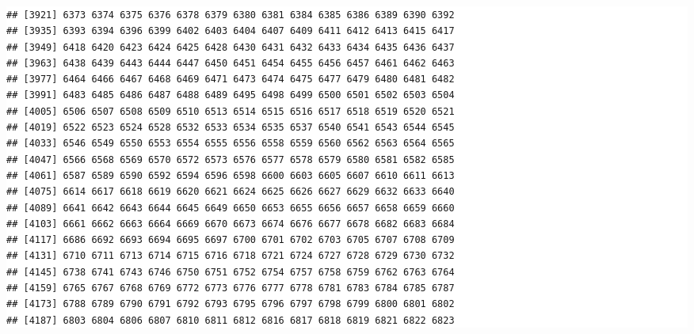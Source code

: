     ## [3921] 6373 6374 6375 6376 6378 6379 6380 6381 6384 6385 6386 6389 6390 6392
    ## [3935] 6393 6394 6396 6399 6402 6403 6404 6407 6409 6411 6412 6413 6415 6417
    ## [3949] 6418 6420 6423 6424 6425 6428 6430 6431 6432 6433 6434 6435 6436 6437
    ## [3963] 6438 6439 6443 6444 6447 6450 6451 6454 6455 6456 6457 6461 6462 6463
    ## [3977] 6464 6466 6467 6468 6469 6471 6473 6474 6475 6477 6479 6480 6481 6482
    ## [3991] 6483 6485 6486 6487 6488 6489 6495 6498 6499 6500 6501 6502 6503 6504
    ## [4005] 6506 6507 6508 6509 6510 6513 6514 6515 6516 6517 6518 6519 6520 6521
    ## [4019] 6522 6523 6524 6528 6532 6533 6534 6535 6537 6540 6541 6543 6544 6545
    ## [4033] 6546 6549 6550 6553 6554 6555 6556 6558 6559 6560 6562 6563 6564 6565
    ## [4047] 6566 6568 6569 6570 6572 6573 6576 6577 6578 6579 6580 6581 6582 6585
    ## [4061] 6587 6589 6590 6592 6594 6596 6598 6600 6603 6605 6607 6610 6611 6613
    ## [4075] 6614 6617 6618 6619 6620 6621 6624 6625 6626 6627 6629 6632 6633 6640
    ## [4089] 6641 6642 6643 6644 6645 6649 6650 6653 6655 6656 6657 6658 6659 6660
    ## [4103] 6661 6662 6663 6664 6669 6670 6673 6674 6676 6677 6678 6682 6683 6684
    ## [4117] 6686 6692 6693 6694 6695 6697 6700 6701 6702 6703 6705 6707 6708 6709
    ## [4131] 6710 6711 6713 6714 6715 6716 6718 6721 6724 6727 6728 6729 6730 6732
    ## [4145] 6738 6741 6743 6746 6750 6751 6752 6754 6757 6758 6759 6762 6763 6764
    ## [4159] 6765 6767 6768 6769 6772 6773 6776 6777 6778 6781 6783 6784 6785 6787
    ## [4173] 6788 6789 6790 6791 6792 6793 6795 6796 6797 6798 6799 6800 6801 6802
    ## [4187] 6803 6804 6806 6807 6810 6811 6812 6816 6817 6818 6819 6821 6822 6823